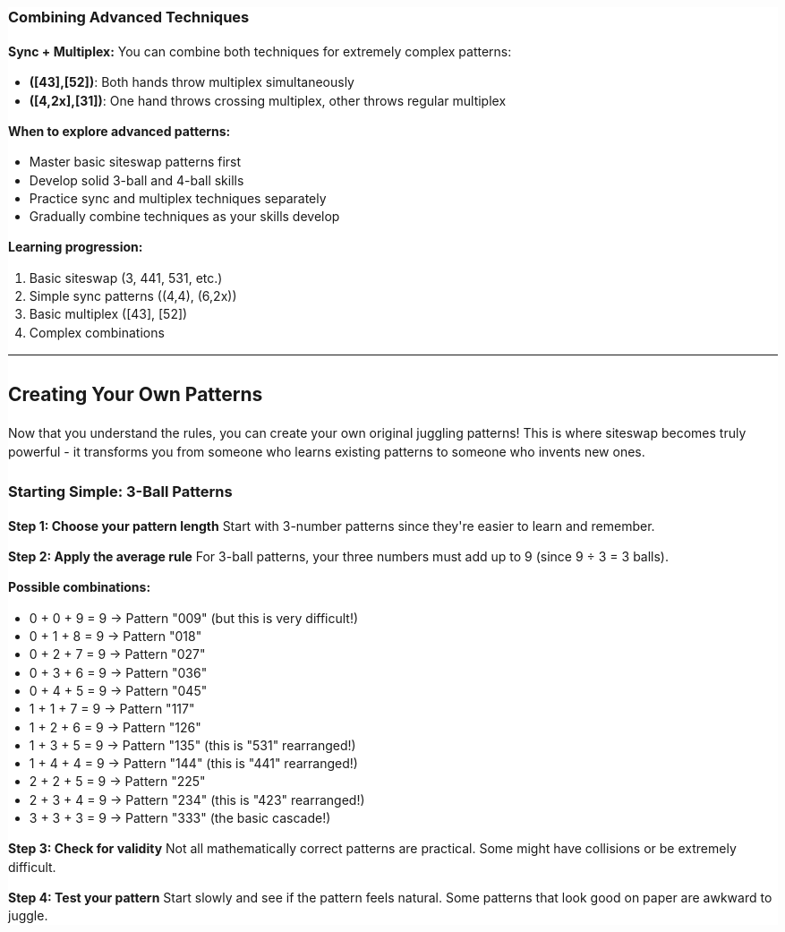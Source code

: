 ### Combining Advanced Techniques

**Sync + Multiplex:**
You can combine both techniques for extremely complex patterns:
- **([43],[52])**: Both hands throw multiplex simultaneously
- **([4,2x],[31])**: One hand throws crossing multiplex, other throws regular multiplex

**When to explore advanced patterns:**
- Master basic siteswap patterns first
- Develop solid 3-ball and 4-ball skills
- Practice sync and multiplex techniques separately
- Gradually combine techniques as your skills develop

**Learning progression:**
1. Basic siteswap (3, 441, 531, etc.)
2. Simple sync patterns ((4,4), (6,2x))
3. Basic multiplex ([43], [52])
4. Complex combinations

---

## Creating Your Own Patterns

Now that you understand the rules, you can create your own original juggling patterns! This is where siteswap becomes truly powerful - it transforms you from someone who learns existing patterns to someone who invents new ones.

### Starting Simple: 3-Ball Patterns

**Step 1: Choose your pattern length**
Start with 3-number patterns since they're easier to learn and remember.

**Step 2: Apply the average rule**
For 3-ball patterns, your three numbers must add up to 9 (since 9 ÷ 3 = 3 balls).

**Possible combinations:**
- 0 + 0 + 9 = 9 → Pattern "009" (but this is very difficult!)
- 0 + 1 + 8 = 9 → Pattern "018"
- 0 + 2 + 7 = 9 → Pattern "027"
- 0 + 3 + 6 = 9 → Pattern "036"
- 0 + 4 + 5 = 9 → Pattern "045"
- 1 + 1 + 7 = 9 → Pattern "117"
- 1 + 2 + 6 = 9 → Pattern "126"
- 1 + 3 + 5 = 9 → Pattern "135" (this is "531" rearranged!)
- 1 + 4 + 4 = 9 → Pattern "144" (this is "441" rearranged!)
- 2 + 2 + 5 = 9 → Pattern "225"
- 2 + 3 + 4 = 9 → Pattern "234" (this is "423" rearranged!)
- 3 + 3 + 3 = 9 → Pattern "333" (the basic cascade!)

**Step 3: Check for validity**
Not all mathematically correct patterns are practical. Some might have collisions or be extremely difficult.

**Step 4: Test your pattern**
Start slowly and see if the pattern feels natural. Some patterns that look good on paper are awkward to juggle.
